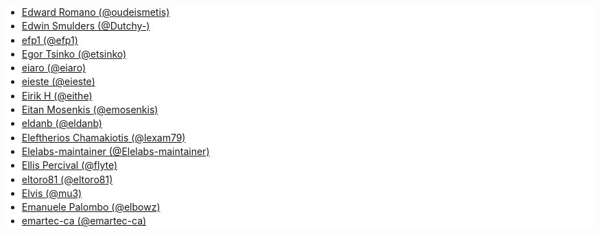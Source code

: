- [Edward Romano (@oudeismetis)](https://github.com/oudeismetis "1 total commits to the home-assistant organization:
1 commit to home-assistant
")
- [Edwin Smulders (@Dutchy-)](https://github.com/Dutchy- "4 total commits to the home-assistant organization:
2 commits to home-assistant
2 commits to home-assistant.io
")
- [efp1 (@efp1)](https://github.com/efp1 "1 total commits to the home-assistant organization:
1 commit to home-assistant.io
")
- [Egor Tsinko (@etsinko)](https://github.com/etsinko "12 total commits to the home-assistant organization:
9 commits to home-assistant
3 commits to home-assistant.io
")
- [eiaro (@eiaro)](https://github.com/eiaro "4 total commits to the home-assistant organization:
4 commits to home-assistant
")
- [eieste (@eieste)](https://github.com/eieste "1 total commits to the home-assistant organization:
1 commit to home-assistant
")
- [Eirik H (@eithe)](https://github.com/eithe "1 total commits to the home-assistant organization:
1 commit to home-assistant.io
")
- [Eitan Mosenkis (@emosenkis)](https://github.com/emosenkis "6 total commits to the home-assistant organization:
3 commits to home-assistant
2 commits to home-assistant.io
1 commit to netdisco
")
- [eldanb (@eldanb)](https://github.com/eldanb "1 total commits to the home-assistant organization:
1 commit to homebridge-homeassistant
")
- [Eleftherios Chamakiotis (@lexam79)](https://github.com/lexam79 "4 total commits to the home-assistant organization:
2 commits to home-assistant
2 commits to home-assistant.io
")
- [Elelabs\-maintainer (@Elelabs-maintainer)](https://github.com/Elelabs-maintainer "1 total commits to the home-assistant organization:
1 commit to home-assistant.io
")
- [Ellis Percival (@flyte)](https://github.com/flyte "31 total commits to the home-assistant organization:
25 commits to home-assistant
6 commits to home-assistant.io
")
- [eltoro81 (@eltoro81)](https://github.com/eltoro81 "1 total commits to the home-assistant organization:
1 commit to home-assistant.io
")
- [Elvis (@mu3)](https://github.com/mu3 "1 total commits to the home-assistant organization:
1 commit to home-assistant.io
")
- [Emanuele Palombo (@elbowz)](https://github.com/elbowz "1 total commits to the home-assistant organization:
1 commit to home-assistant.io
")
- [emartec\-ca (@emartec-ca)](https://github.com/emartec-ca "1 total commits to the home-assistant organization:
1 commit to home-assistant.io
")